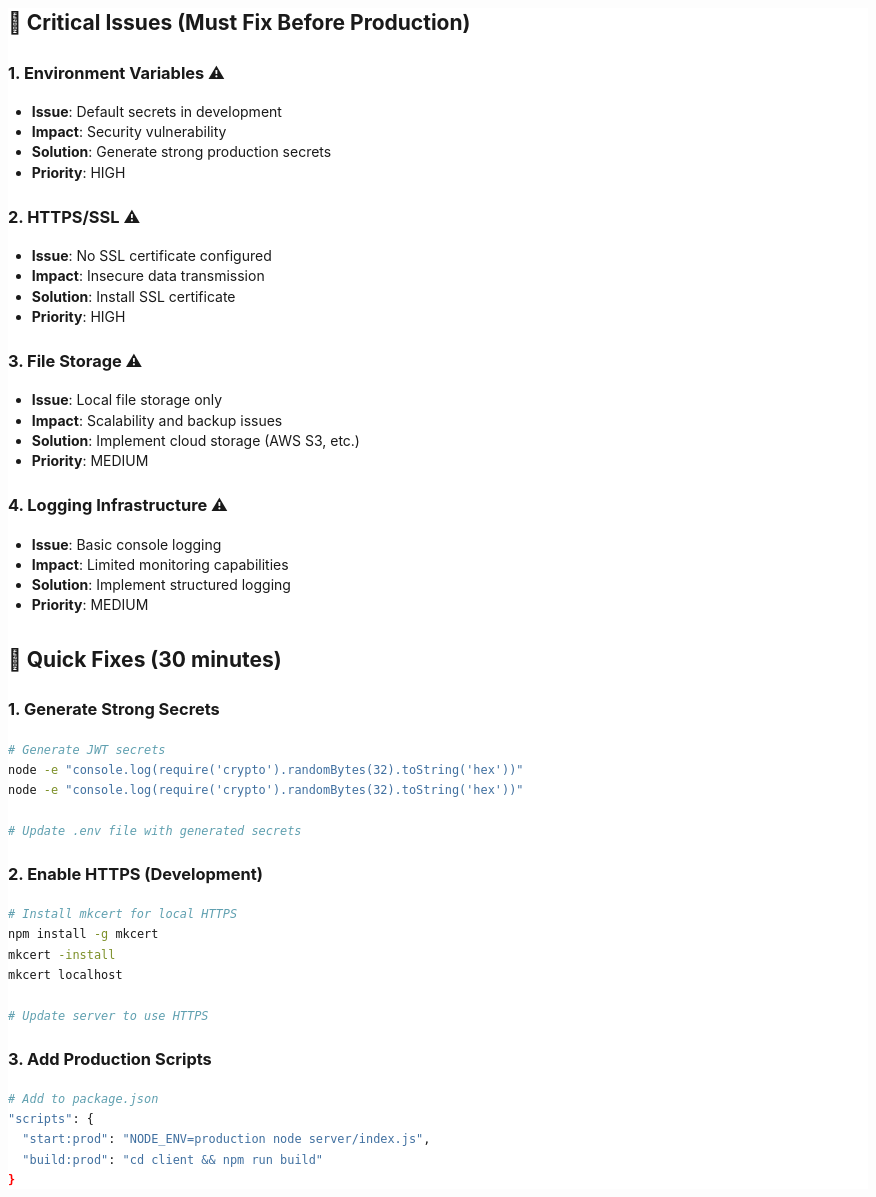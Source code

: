 ## 🚨 Critical Issues (Must Fix Before Production)

### 1. **Environment Variables** ⚠️
- **Issue**: Default secrets in development
- **Impact**: Security vulnerability
- **Solution**: Generate strong production secrets
- **Priority**: HIGH

### 2. **HTTPS/SSL** ⚠️
- **Issue**: No SSL certificate configured
- **Impact**: Insecure data transmission
- **Solution**: Install SSL certificate
- **Priority**: HIGH

### 3. **File Storage** ⚠️
- **Issue**: Local file storage only
- **Impact**: Scalability and backup issues
- **Solution**: Implement cloud storage (AWS S3, etc.)
- **Priority**: MEDIUM

### 4. **Logging Infrastructure** ⚠️
- **Issue**: Basic console logging
- **Impact**: Limited monitoring capabilities
- **Solution**: Implement structured logging
- **Priority**: MEDIUM

## 🔧 Quick Fixes (30 minutes)

### 1. Generate Strong Secrets
```bash
# Generate JWT secrets
node -e "console.log(require('crypto').randomBytes(32).toString('hex'))"
node -e "console.log(require('crypto').randomBytes(32).toString('hex'))"

# Update .env file with generated secrets
```

### 2. Enable HTTPS (Development)
```bash
# Install mkcert for local HTTPS
npm install -g mkcert
mkcert -install
mkcert localhost

# Update server to use HTTPS
```

### 3. Add Production Scripts
```bash
# Add to package.json
"scripts": {
  "start:prod": "NODE_ENV=production node server/index.js",
  "build:prod": "cd client && npm run build"
}
```
